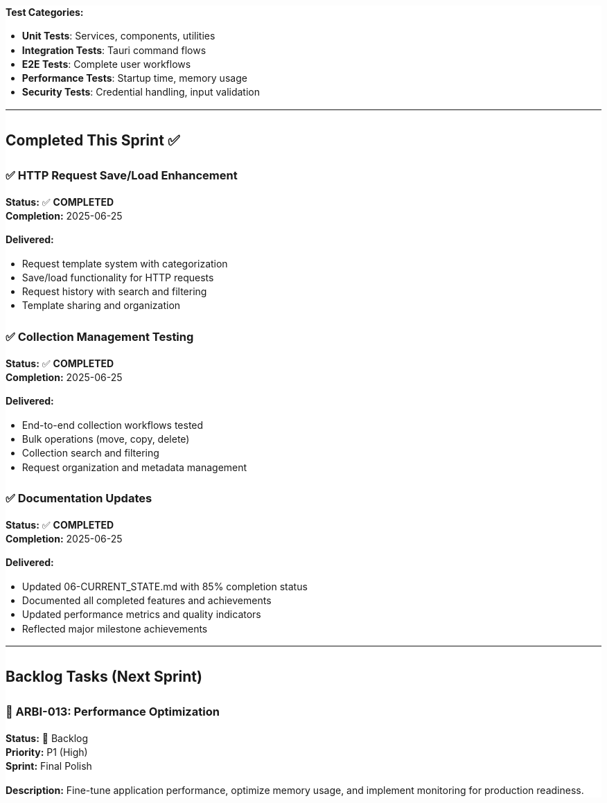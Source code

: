 **Test Categories:**
- **Unit Tests**: Services, components, utilities
- **Integration Tests**: Tauri command flows
- **E2E Tests**: Complete user workflows
- **Performance Tests**: Startup time, memory usage
- **Security Tests**: Credential handling, input validation

---

## Completed This Sprint ✅

### ✅ HTTP Request Save/Load Enhancement
**Status:** ✅ **COMPLETED**  
**Completion:** 2025-06-25  

**Delivered:**
- Request template system with categorization
- Save/load functionality for HTTP requests
- Request history with search and filtering
- Template sharing and organization

### ✅ Collection Management Testing
**Status:** ✅ **COMPLETED**  
**Completion:** 2025-06-25  

**Delivered:**
- End-to-end collection workflows tested
- Bulk operations (move, copy, delete)
- Collection search and filtering
- Request organization and metadata management

### ✅ Documentation Updates
**Status:** ✅ **COMPLETED**  
**Completion:** 2025-06-25  

**Delivered:**
- Updated 06-CURRENT_STATE.md with 85% completion status
- Documented all completed features and achievements
- Updated performance metrics and quality indicators
- Reflected major milestone achievements

---

## Backlog Tasks (Next Sprint)

### 🔵 ARBI-013: Performance Optimization
**Status:** 🔵 Backlog  
**Priority:** P1 (High)  
**Sprint:** Final Polish  

**Description:**
Fine-tune application performance, optimize memory usage, and implement monitoring for production readiness.

